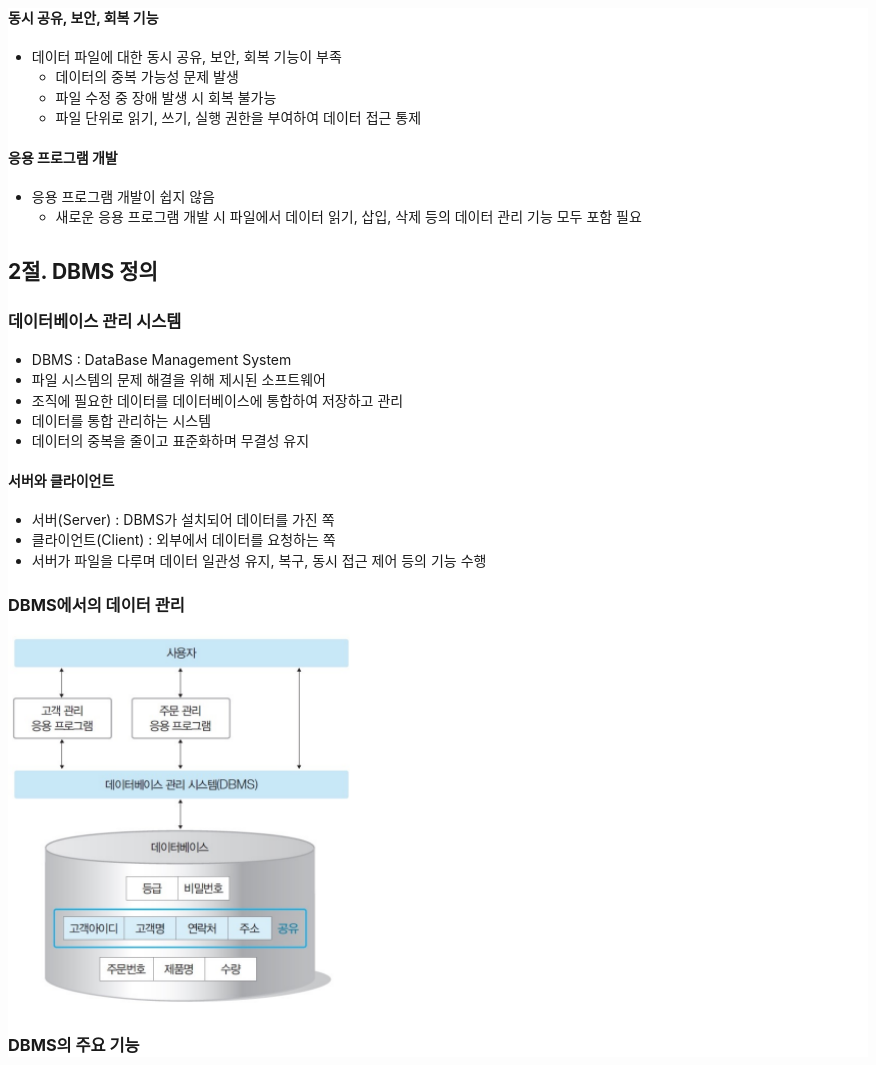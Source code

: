 #### 동시 공유, 보안, 회복 기능

- 데이터 파일에 대한 동시 공유, 보안, 회복 기능이 부족
  - 데이터의 중복 가능성 문제 발생
  - 파일 수정 중 장애 발생 시 회복 불가능
  - 파일 단위로 읽기, 쓰기, 실행 권한을 부여하여 데이터 접근 통제

#### 응용 프로그램 개발

- 응용 프로그램 개발이 쉽지 않음
  - 새로운 응용 프로그램 개발 시 파일에서 데이터 읽기, 삽입, 삭제 등의 데이터 관리 기능 모두 포함 필요

## 2절. DBMS 정의

### 데이터베이스 관리 시스템

- DBMS : DataBase Management System
- 파일 시스템의 문제 해결을 위해 제시된 소프트웨어
- 조직에 필요한 데이터를 데이터베이스에 통합하여 저장하고 관리
- 데이터를 통합 관리하는 시스템
- 데이터의 중복을 줄이고 표준화하며 무결성 유지

#### 서버와 클라이언트

- 서버(Server) : DBMS가 설치되어 데이터를 가진 쪽
- 클라이언트(Client) : 외부에서 데이터를 요청하는 쪽
- 서버가 파일을 다루며 데이터 일관성 유지, 복구, 동시 접근 제어 등의 기능 수행

### DBMS에서의 데이터 관리

<img src="https://github.com/BangYunseo/TIL/blob/main/ComputerScience/DataBase/Image/ch02/ch02-04-DBMS.PNG"  width="40%" height="40%"/>

### DBMS의 주요 기능
